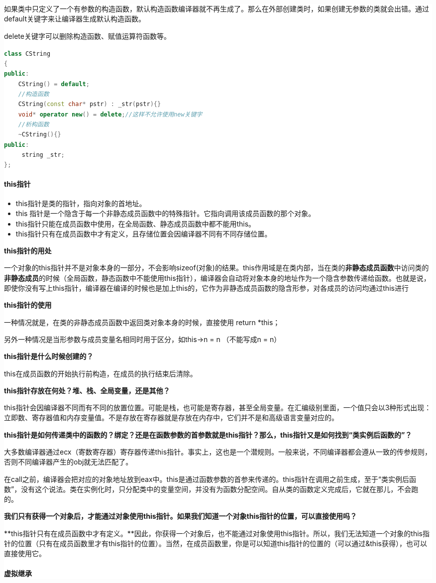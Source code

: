 如果类中只定义了一个有参数的构造函数，默认构造函数编译器就不再生成了。那么在外部创建类时，如果创建无参数的类就会出错。通过default关键字来让编译器生成默认构造函数。

delete关键字可以删除构造函数、赋值运算符函数等。

```c++
class CString
{
public:
    CString() = default;
    //构造函数
    CString(const char* pstr) : _str(pstr){}
    void* operator new() = delete;//这样不允许使用new关键字
    //析构函数
    ~CString(){}
public:
     string _str;
};
```

#### this指针

- this指针是类的指针，指向对象的首地址。
- this 指针是一个隐含于每一个非静态成员函数中的特殊指针。它指向调用该成员函数的那个对象。
- this指针只能在成员函数中使用，在全局函数、静态成员函数中都不能用this。
- this指针只有在成员函数中才有定义，且存储位置会因编译器不同有不同存储位置。

**this指针的用处**

一个对象的this指针并不是对象本身的一部分，不会影响sizeof(对象)的结果。this作用域是在类内部，当在类的**非静态成员函数**中访问类的**非静态成员**的时候（全局函数，静态函数中不能使用this指针），编译器会自动将对象本身的地址作为一个隐含参数传递给函数。也就是说，即使你没有写上this指针，编译器在编译的时候也是加上this的，它作为非静态成员函数的隐含形参，对各成员的访问均通过this进行

**this指针的使用**

一种情况就是，在类的非静态成员函数中返回类对象本身的时候，直接使用 return *this；

另外一种情况是当形参数与成员变量名相同时用于区分，如this->n = n （不能写成n = n）

**this指针是什么时候创建的？**

this在成员函数的开始执行前构造，在成员的执行结束后清除。

**this指针存放在何处？堆、栈、全局变量，还是其他？**

this指针会因编译器不同而有不同的放置位置。可能是栈，也可能是寄存器，甚至全局变量。在汇编级别里面，一个值只会以3种形式出现：立即数、寄存器值和内存变量值。不是存放在寄存器就是存放在内存中，它们并不是和高级语言变量对应的。

**this指针是如何传递类中的函数的？绑定？还是在函数参数的首参数就是this指针？那么，this指针又是如何找到“类实例后函数的”？**

大多数编译器通过ecx（寄数寄存器）寄存器传递this指针。事实上，这也是一个潜规则。一般来说，不同编译器都会遵从一致的传参规则，否则不同编译器产生的obj就无法匹配了。

在call之前，编译器会把对应的对象地址放到eax中。this是通过函数参数的首参来传递的。this指针在调用之前生成，至于“类实例后函数”，没有这个说法。类在实例化时，只分配类中的变量空间，并没有为函数分配空间。自从类的函数定义完成后，它就在那儿，不会跑的。

**我们只有获得一个对象后，才能通过对象使用this指针。如果我们知道一个对象this指针的位置，可以直接使用吗？**

**this指针只有在成员函数中才有定义。**因此，你获得一个对象后，也不能通过对象使用this指针。所以，我们无法知道一个对象的this指针的位置（只有在成员函数里才有this指针的位置）。当然，在成员函数里，你是可以知道this指针的位置的（可以通过&this获得），也可以直接使用它。

#### 虚拟继承
